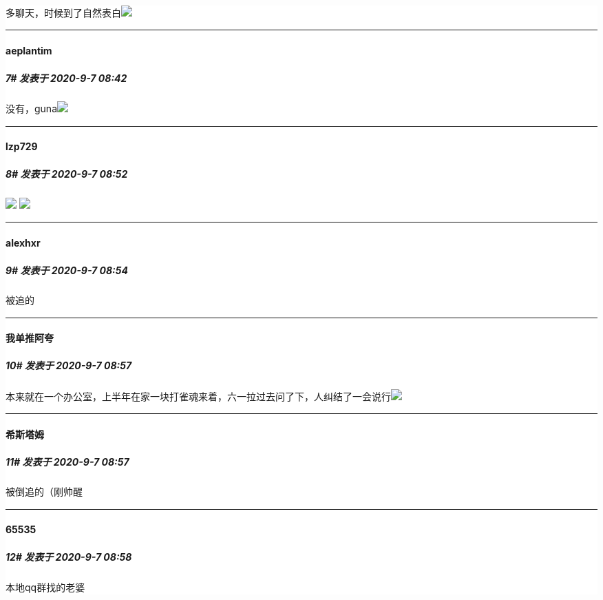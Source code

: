 
多聊天，时候到了自然表白<img src="https://static.saraba1st.com/image/smiley/face2017/037.png" referrerpolicy="no-referrer">


-----

####  aeplantim  
##### 7#       发表于 2020-9-7 08:42


没有，guna<img src="https://static.saraba1st.com/image/smiley/face2017/001.png" referrerpolicy="no-referrer">


-----

####  lzp729  
##### 8#       发表于 2020-9-7 08:52


<img src="https://static.saraba1st.com/image/smiley/face2017/214.gif" referrerpolicy="no-referrer">
<img src="https://static.saraba1st.com/image/smiley/face2017/215.gif" referrerpolicy="no-referrer">


-----

####  alexhxr  
##### 9#       发表于 2020-9-7 08:54


被追的


-----

####  我单推阿夸  
##### 10#       发表于 2020-9-7 08:57


本来就在一个办公室，上半年在家一块打雀魂来着，六一拉过去问了下，人纠结了一会说行<img src="https://static.saraba1st.com/image/smiley/face2017/010.png" referrerpolicy="no-referrer">


-----

####  希斯塔姆  
##### 11#       发表于 2020-9-7 08:57


被倒追的（刚帅醒


-----

####  65535  
##### 12#       发表于 2020-9-7 08:58


本地qq群找的老婆
